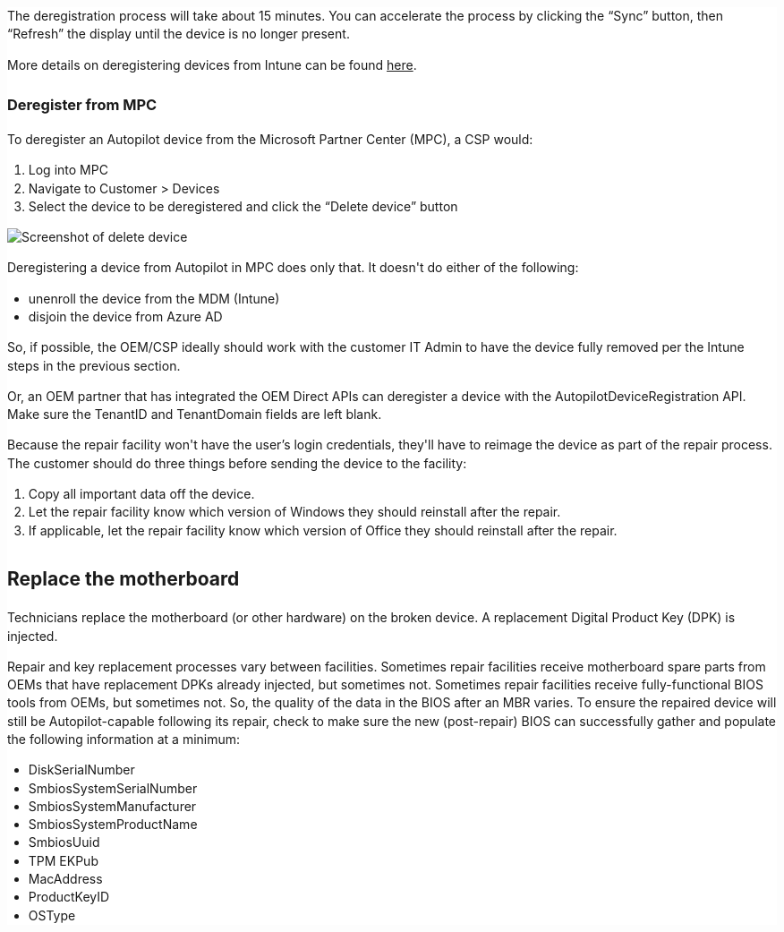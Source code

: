 The deregistration process will take about 15 minutes. You can accelerate the process by clicking the “Sync” button, then “Refresh” the display until the device is no longer present.

More details on deregistering devices from Intune can be found [here](/intune/enrollment-autopilot#create-an-autopilot-device-group).

### Deregister from MPC

To deregister an Autopilot device from the Microsoft Partner Center (MPC), a CSP would:

1. Log into MPC
2. Navigate to Customer > Devices
3. Select the device to be deregistered and click the “Delete device” button

![Screenshot of delete device](images/devices.png)

Deregistering a device from Autopilot in MPC does only that. It doesn't do either of the following:
- unenroll the device from the MDM (Intune)
- disjoin the device from Azure AD

So, if possible, the OEM/CSP ideally should work with the customer IT Admin to have the device fully removed per the Intune steps in the previous section.

Or, an OEM partner that has integrated the OEM Direct APIs can deregister a device with the AutopilotDeviceRegistration API. Make sure the TenantID and TenantDomain fields are left blank. 

Because the repair facility won't have the user’s login credentials, they'll have to reimage the device as part of the repair process. The customer should do three things before sending the device to the facility:
1. Copy all important data off the device.
2. Let the repair facility know which version of Windows they should reinstall after the repair.
3. If applicable, let the repair facility know which version of Office they should reinstall after the repair.

## Replace the motherboard

Technicians replace the motherboard (or other hardware) on the broken device. A replacement Digital Product Key (DPK) is injected.

Repair and key replacement processes vary between facilities. Sometimes repair facilities receive motherboard spare parts from OEMs that have replacement DPKs already injected, but sometimes not. Sometimes repair facilities receive fully-functional BIOS tools from OEMs, but sometimes not. So, the quality of the data in the BIOS after an MBR varies. To ensure the repaired device will still be Autopilot-capable following its repair, check to make sure the new (post-repair) BIOS can successfully gather and populate the following information at a minimum:

- DiskSerialNumber
- SmbiosSystemSerialNumber
- SmbiosSystemManufacturer
- SmbiosSystemProductName
- SmbiosUuid
- TPM EKPub
- MacAddress
- ProductKeyID
- OSType
